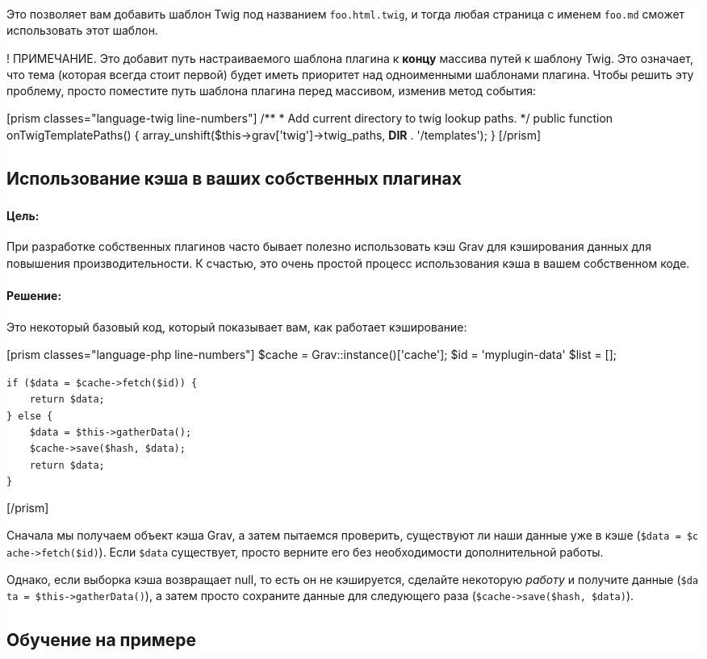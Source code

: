 Это позволяет вам добавить шаблон Twig под названием `foo.html.twig`, и тогда любая страница с именем `foo.md` сможет использовать этот шаблон.

! ПРИМЕЧАНИЕ. Это добавит путь настраиваемого шаблона плагина к **концу** массива путей к шаблону Twig. Это означает, что тема (которая всегда стоит первой) будет иметь приоритет над одноименными шаблонами плагина. Чтобы решить эту проблему, просто поместите путь шаблона плагина перед массивом, изменив метод события:

[prism classes="language-twig line-numbers"]
    /**
     * Add current directory to twig lookup paths.
     */
    public function onTwigTemplatePaths()
    {
        array_unshift($this->grav['twig']->twig_paths, __DIR__ . '/templates');
    }
[/prism]

## Использование кэша в ваших собственных плагинах

#### Цель:

При разработке собственных плагинов часто бывает полезно использовать кэш Grav для кэширования данных для повышения производительности. К счастью, это очень простой процесс использования кэша в вашем собственном коде.

#### Решение:

Это некоторый базовый код, который показывает вам, как работает кэширование:

[prism classes="language-php line-numbers"]
    $cache = Grav::instance()['cache'];
    $id = 'myplugin-data'
    $list = [];

    if ($data = $cache->fetch($id)) {
        return $data;
    } else {
        $data = $this->gatherData();
        $cache->save($hash, $data);
        return $data;
    }
[/prism]

Сначала мы получаем объект кэша Grav, а затем пытаемся проверить, существуют ли наши данные уже в кэше (`$data = $cache->fetch($id)`). Если `$data` существует, просто верните его без необходимости дополнительной работы.

Однако, если выборка кэша возвращает null, то есть он не кэшируется, сделайте некоторую _работу_ и получите данные (`$data = $this->gatherData()`), а затем просто сохраните данные для следующего раза (`$cache->save($hash, $data)`).



## Обучение на примере
